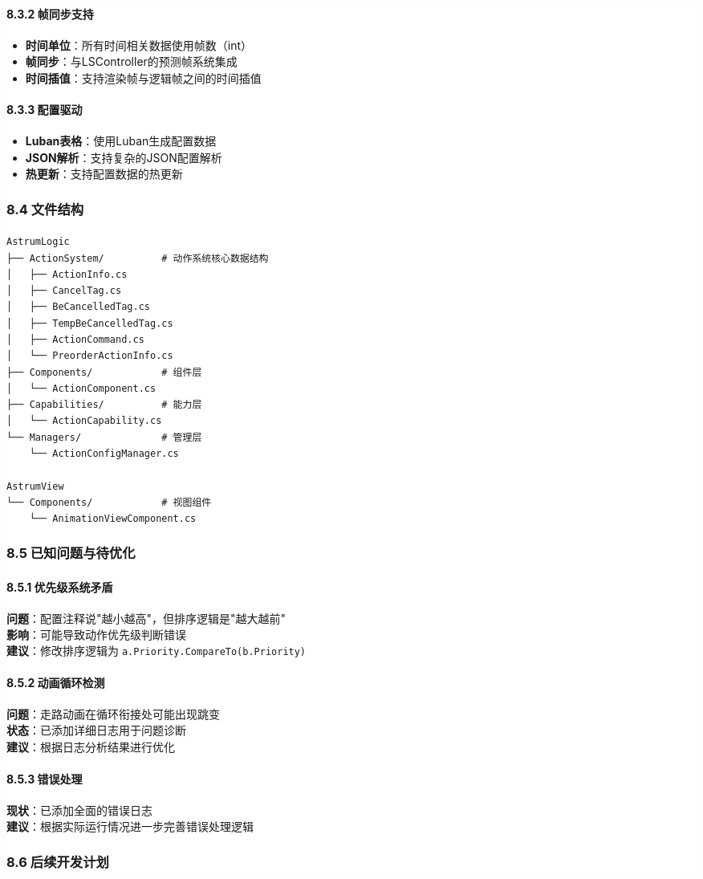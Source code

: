 #### 8.3.2 帧同步支持
- **时间单位**：所有时间相关数据使用帧数（int）
- **帧同步**：与LSController的预测帧系统集成
- **时间插值**：支持渲染帧与逻辑帧之间的时间插值

#### 8.3.3 配置驱动
- **Luban表格**：使用Luban生成配置数据
- **JSON解析**：支持复杂的JSON配置解析
- **热更新**：支持配置数据的热更新

### 8.4 文件结构

```
AstrumLogic
├── ActionSystem/          # 动作系统核心数据结构
│   ├── ActionInfo.cs
│   ├── CancelTag.cs
│   ├── BeCancelledTag.cs
│   ├── TempBeCancelledTag.cs
│   ├── ActionCommand.cs
│   └── PreorderActionInfo.cs
├── Components/            # 组件层
│   └── ActionComponent.cs
├── Capabilities/          # 能力层
│   └── ActionCapability.cs
└── Managers/              # 管理层
    └── ActionConfigManager.cs

AstrumView
└── Components/            # 视图组件
    └── AnimationViewComponent.cs
```

### 8.5 已知问题与待优化

#### 8.5.1 优先级系统矛盾
**问题**：配置注释说"越小越高"，但排序逻辑是"越大越前"  
**影响**：可能导致动作优先级判断错误  
**建议**：修改排序逻辑为 `a.Priority.CompareTo(b.Priority)`

#### 8.5.2 动画循环检测
**问题**：走路动画在循环衔接处可能出现跳变  
**状态**：已添加详细日志用于问题诊断  
**建议**：根据日志分析结果进行优化

#### 8.5.3 错误处理
**现状**：已添加全面的错误日志  
**建议**：根据实际运行情况进一步完善错误处理逻辑

### 8.6 后续开发计划
